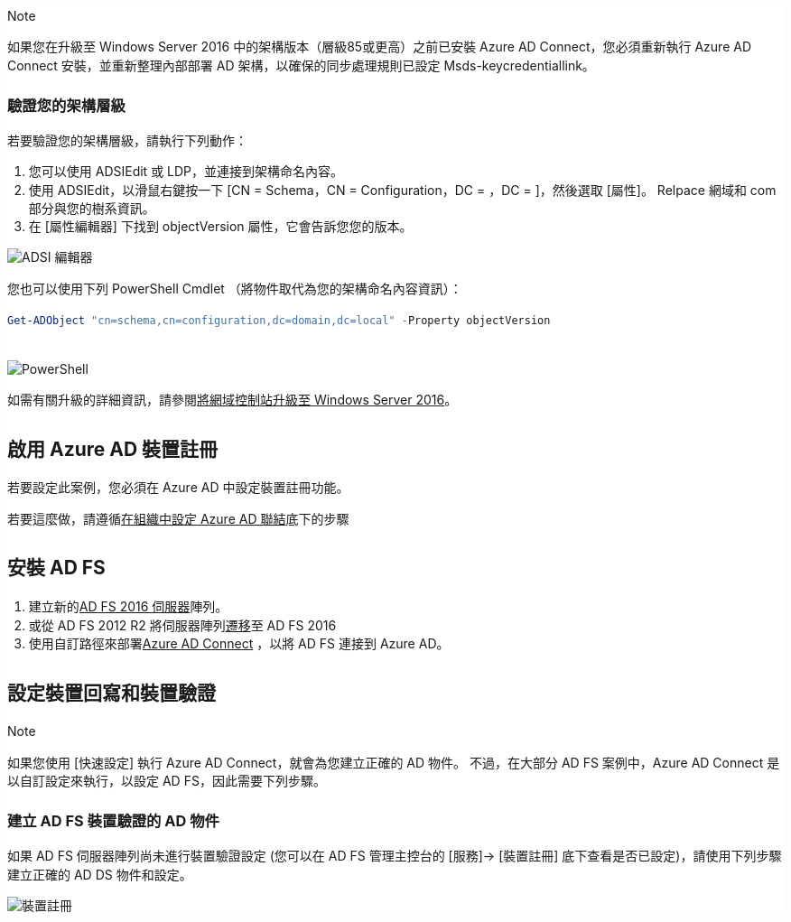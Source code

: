 > [!NOTE]
> 如果您在升級至 Windows Server 2016 中的架構版本（層級85或更高）之前已安裝 Azure AD Connect，您必須重新執行 Azure AD Connect 安裝，並重新整理內部部署 AD 架構，以確保的同步處理規則已設定 Msds-keycredentiallink。

### <a name="verify-your-schema-level"></a>驗證您的架構層級
若要驗證您的架構層級，請執行下列動作：

1.  您可以使用 ADSIEdit 或 LDP，並連接到架構命名內容。  
2.  使用 ADSIEdit，以滑鼠右鍵按一下 [CN = Schema，CN = Configuration，DC = <domain>，DC = <com>]，然後選取 [屬性]。  Relpace 網域和 com 部分與您的樹系資訊。
3.  在 [屬性編輯器] 下找到 objectVersion 屬性，它會告訴您您的版本。  

![ADSI 編輯器](media/Configure-Device-Based-Conditional-Access-on-Premises/adsiedit.png)  

您也可以使用下列 PowerShell Cmdlet （將物件取代為您的架構命名內容資訊）：

``` powershell
Get-ADObject "cn=schema,cn=configuration,dc=domain,dc=local" -Property objectVersion
    
```

![PowerShell](media/Configure-Device-Based-Conditional-Access-on-Premises/pshell1.png) 

如需有關升級的詳細資訊，請參閱[將網域控制站升級至 Windows Server 2016](../../ad-ds/deploy/Upgrade-Domain-Controllers-to-Windows-Server-2016.md)。 

## <a name="enable-azure-ad-device-registration"></a>啟用 Azure AD 裝置註冊  
若要設定此案例，您必須在 Azure AD 中設定裝置註冊功能。  

若要這麼做，請遵循[在組織中設定 Azure AD 聯結](https://azure.microsoft.com/documentation/articles/active-directory-azureadjoin-setup/)底下的步驟  

## <a name="setup-ad-fs"></a>安裝 AD FS  
1. 建立新的[AD FS 2016 伺服器](https://technet.microsoft.com/library/dn486775.aspx)陣列。   
2.  或從 AD FS 2012 R2 將伺服器陣列[遷移](../../ad-fs/deployment/Upgrading-to-AD-FS-in-Windows-Server-2016.md)至 AD FS 2016  
4. 使用自訂路徑來部署[Azure AD Connect](https://azure.microsoft.com/documentation/articles/active-directory-aadconnectfed-whatis/) ，以將 AD FS 連接到 Azure AD。  

## <a name="configure-device-write-back-and-device-authentication"></a>設定裝置回寫和裝置驗證  
> [!NOTE]
> 如果您使用 [快速設定] 執行 Azure AD Connect，就會為您建立正確的 AD 物件。  不過，在大部分 AD FS 案例中，Azure AD Connect 是以自訂設定來執行，以設定 AD FS，因此需要下列步驟。  

### <a name="create-ad-objects-for-ad-fs-device-authentication"></a>建立 AD FS 裝置驗證的 AD 物件  
如果 AD FS 伺服器陣列尚未進行裝置驗證設定 (您可以在 AD FS 管理主控台的 [服務]-> [裝置註冊] 底下查看是否已設定)，請使用下列步驟建立正確的 AD DS 物件和設定。  

![裝置註冊](media/Configure-Device-Based-Conditional-Access-on-Premises/device1.png)
